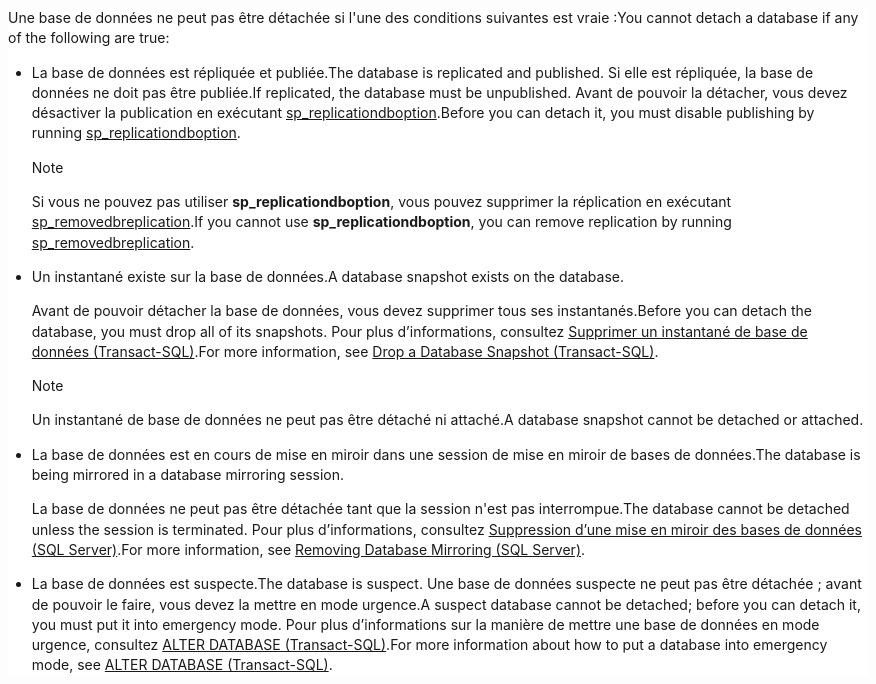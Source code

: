  <span data-ttu-id="7e254-116">Une base de données ne peut pas être détachée si l'une des conditions suivantes est vraie :</span><span class="sxs-lookup"><span data-stu-id="7e254-116">You cannot detach a database if any of the following are true:</span></span>  
  
-   <span data-ttu-id="7e254-117">La base de données est répliquée et publiée.</span><span class="sxs-lookup"><span data-stu-id="7e254-117">The database is replicated and published.</span></span> <span data-ttu-id="7e254-118">Si elle est répliquée, la base de données ne doit pas être publiée.</span><span class="sxs-lookup"><span data-stu-id="7e254-118">If replicated, the database must be unpublished.</span></span> <span data-ttu-id="7e254-119">Avant de pouvoir la détacher, vous devez désactiver la publication en exécutant [sp_replicationdboption](/sql/relational-databases/system-stored-procedures/sp-replicationdboption-transact-sql).</span><span class="sxs-lookup"><span data-stu-id="7e254-119">Before you can detach it, you must disable publishing by running [sp_replicationdboption](/sql/relational-databases/system-stored-procedures/sp-replicationdboption-transact-sql).</span></span>  
  
    > [!NOTE]  
    >  <span data-ttu-id="7e254-120">Si vous ne pouvez pas utiliser **sp_replicationdboption**, vous pouvez supprimer la réplication en exécutant [sp_removedbreplication](/sql/relational-databases/system-stored-procedures/sp-removedbreplication-transact-sql).</span><span class="sxs-lookup"><span data-stu-id="7e254-120">If you cannot use **sp_replicationdboption**, you can remove replication by running [sp_removedbreplication](/sql/relational-databases/system-stored-procedures/sp-removedbreplication-transact-sql).</span></span>  
  
-   <span data-ttu-id="7e254-121">Un instantané existe sur la base de données.</span><span class="sxs-lookup"><span data-stu-id="7e254-121">A database snapshot exists on the database.</span></span>  
  
     <span data-ttu-id="7e254-122">Avant de pouvoir détacher la base de données, vous devez supprimer tous ses instantanés.</span><span class="sxs-lookup"><span data-stu-id="7e254-122">Before you can detach the database, you must drop all of its snapshots.</span></span> <span data-ttu-id="7e254-123">Pour plus d’informations, consultez [Supprimer un instantané de base de données &#40;Transact-SQL&#41;](drop-a-database-snapshot-transact-sql.md).</span><span class="sxs-lookup"><span data-stu-id="7e254-123">For more information, see [Drop a Database Snapshot &#40;Transact-SQL&#41;](drop-a-database-snapshot-transact-sql.md).</span></span>  
  
    > [!NOTE]  
    >  <span data-ttu-id="7e254-124">Un instantané de base de données ne peut pas être détaché ni attaché.</span><span class="sxs-lookup"><span data-stu-id="7e254-124">A database snapshot cannot be detached or attached.</span></span>  
  
-   <span data-ttu-id="7e254-125">La base de données est en cours de mise en miroir dans une session de mise en miroir de bases de données.</span><span class="sxs-lookup"><span data-stu-id="7e254-125">The database is being mirrored in a database mirroring session.</span></span>  
  
     <span data-ttu-id="7e254-126">La base de données ne peut pas être détachée tant que la session n'est pas interrompue.</span><span class="sxs-lookup"><span data-stu-id="7e254-126">The database cannot be detached unless the session is terminated.</span></span> <span data-ttu-id="7e254-127">Pour plus d’informations, consultez [Suppression d’une mise en miroir des bases de données &#40;SQL Server&#41;](../../database-engine/database-mirroring/database-mirroring-sql-server.md).</span><span class="sxs-lookup"><span data-stu-id="7e254-127">For more information, see [Removing Database Mirroring &#40;SQL Server&#41;](../../database-engine/database-mirroring/database-mirroring-sql-server.md).</span></span>  
  
-   <span data-ttu-id="7e254-128">La base de données est suspecte.</span><span class="sxs-lookup"><span data-stu-id="7e254-128">The database is suspect.</span></span> <span data-ttu-id="7e254-129">Une base de données suspecte ne peut pas être détachée ; avant de pouvoir le faire, vous devez la mettre en mode urgence.</span><span class="sxs-lookup"><span data-stu-id="7e254-129">A suspect database cannot be detached; before you can detach it, you must put it into emergency mode.</span></span> <span data-ttu-id="7e254-130">Pour plus d’informations sur la manière de mettre une base de données en mode urgence, consultez [ALTER DATABASE &#40;Transact-SQL&#41;](/sql/t-sql/statements/alter-database-transact-sql).</span><span class="sxs-lookup"><span data-stu-id="7e254-130">For more information about how to put a database into emergency mode, see [ALTER DATABASE &#40;Transact-SQL&#41;](/sql/t-sql/statements/alter-database-transact-sql).</span></span>  
  